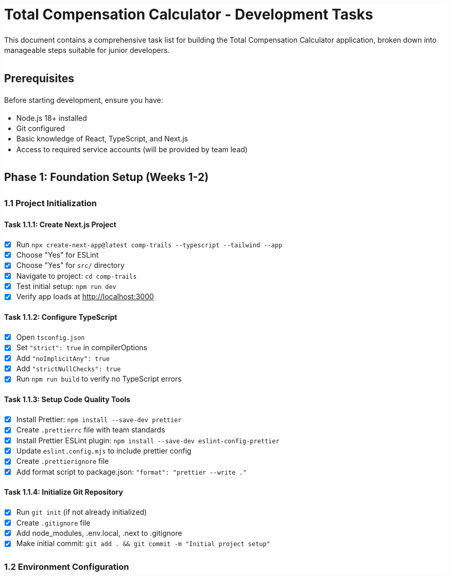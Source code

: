 # Total Compensation Calculator - Development Tasks

This document contains a comprehensive task list for building the Total Compensation Calculator application, broken down into manageable steps suitable for junior developers.

## Prerequisites

Before starting development, ensure you have:

- Node.js 18+ installed
- Git configured
- Basic knowledge of React, TypeScript, and Next.js
- Access to required service accounts (will be provided by team lead)

## Phase 1: Foundation Setup (Weeks 1-2)

### 1.1 Project Initialization

#### Task 1.1.1: Create Next.js Project

- [x] Run `npx create-next-app@latest comp-trails --typescript --tailwind --app`
- [x] Choose "Yes" for ESLint
- [x] Choose "Yes" for `src/` directory
- [x] Navigate to project: `cd comp-trails`
- [x] Test initial setup: `npm run dev`
- [x] Verify app loads at <http://localhost:3000>

#### Task 1.1.2: Configure TypeScript

- [x] Open `tsconfig.json`
- [x] Set `"strict": true` in compilerOptions
- [x] Add `"noImplicitAny": true`
- [x] Add `"strictNullChecks": true`
- [x] Run `npm run build` to verify no TypeScript errors

#### Task 1.1.3: Setup Code Quality Tools

- [x] Install Prettier: `npm install --save-dev prettier`
- [x] Create `.prettierrc` file with team standards
- [x] Install Prettier ESLint plugin: `npm install --save-dev eslint-config-prettier`
- [x] Update `eslint.config.mjs` to include prettier config
- [x] Create `.prettierignore` file
- [x] Add format script to package.json: `"format": "prettier --write ."`

#### Task 1.1.4: Initialize Git Repository

- [x] Run `git init` (if not already initialized)
- [x] Create `.gitignore` file
- [x] Add node_modules, .env.local, .next to .gitignore
- [x] Make initial commit: `git add . && git commit -m "Initial project setup"`

### 1.2 Environment Configuration
